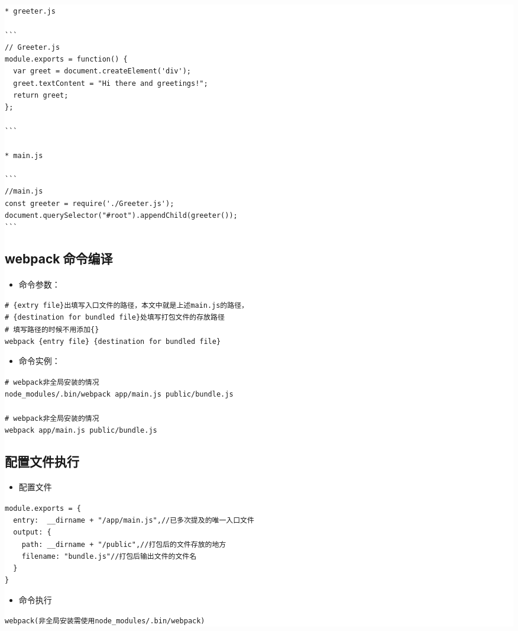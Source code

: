     * greeter.js

    ```
    // Greeter.js
    module.exports = function() {
      var greet = document.createElement('div');
      greet.textContent = "Hi there and greetings!";
      return greet;
    };

    ```

    * main.js

    ```
    //main.js
    const greeter = require('./Greeter.js');
    document.querySelector("#root").appendChild(greeter());
    ```

## webpack 命令编译

* 命令参数：

```
# {extry file}出填写入口文件的路径，本文中就是上述main.js的路径，
# {destination for bundled file}处填写打包文件的存放路径
# 填写路径的时候不用添加{}
webpack {entry file} {destination for bundled file}
```

* 命令实例：
```
# webpack非全局安装的情况
node_modules/.bin/webpack app/main.js public/bundle.js

# webpack非全局安装的情况
webpack app/main.js public/bundle.js
```

## 配置文件执行

* 配置文件
```
module.exports = {
  entry:  __dirname + "/app/main.js",//已多次提及的唯一入口文件
  output: {
    path: __dirname + "/public",//打包后的文件存放的地方
    filename: "bundle.js"//打包后输出文件的文件名
  }
}
```

* 命令执行
```
webpack(非全局安装需使用node_modules/.bin/webpack)
```
